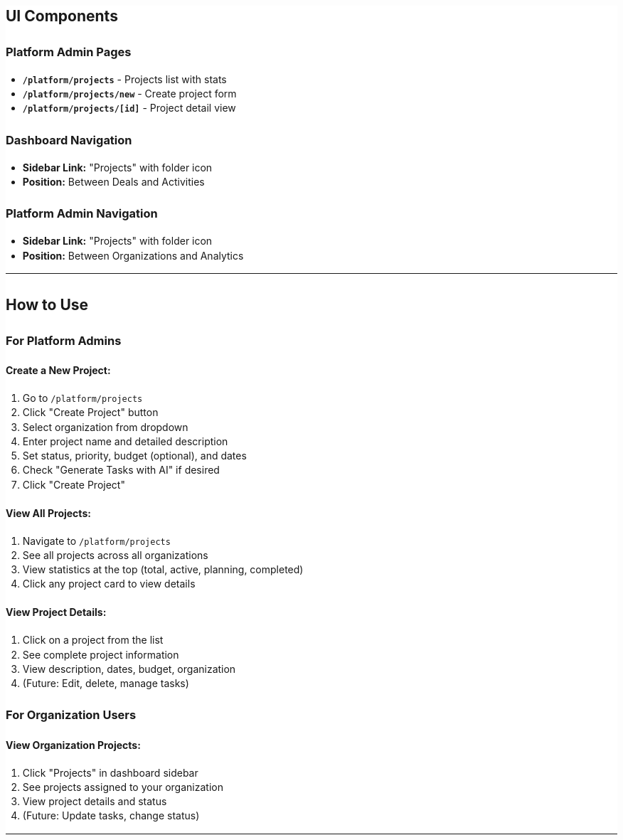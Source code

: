 
## UI Components

### Platform Admin Pages
- **`/platform/projects`** - Projects list with stats
- **`/platform/projects/new`** - Create project form
- **`/platform/projects/[id]`** - Project detail view

### Dashboard Navigation
- **Sidebar Link:** "Projects" with folder icon
- **Position:** Between Deals and Activities

### Platform Admin Navigation  
- **Sidebar Link:** "Projects" with folder icon
- **Position:** Between Organizations and Analytics

---

## How to Use

### For Platform Admins

#### Create a New Project:
1. Go to `/platform/projects`
2. Click "Create Project" button
3. Select organization from dropdown
4. Enter project name and detailed description
5. Set status, priority, budget (optional), and dates
6. Check "Generate Tasks with AI" if desired
7. Click "Create Project"

#### View All Projects:
1. Navigate to `/platform/projects`
2. See all projects across all organizations
3. View statistics at the top (total, active, planning, completed)
4. Click any project card to view details

#### View Project Details:
1. Click on a project from the list
2. See complete project information
3. View description, dates, budget, organization
4. (Future: Edit, delete, manage tasks)

### For Organization Users

#### View Organization Projects:
1. Click "Projects" in dashboard sidebar
2. See projects assigned to your organization
3. View project details and status
4. (Future: Update tasks, change status)

---